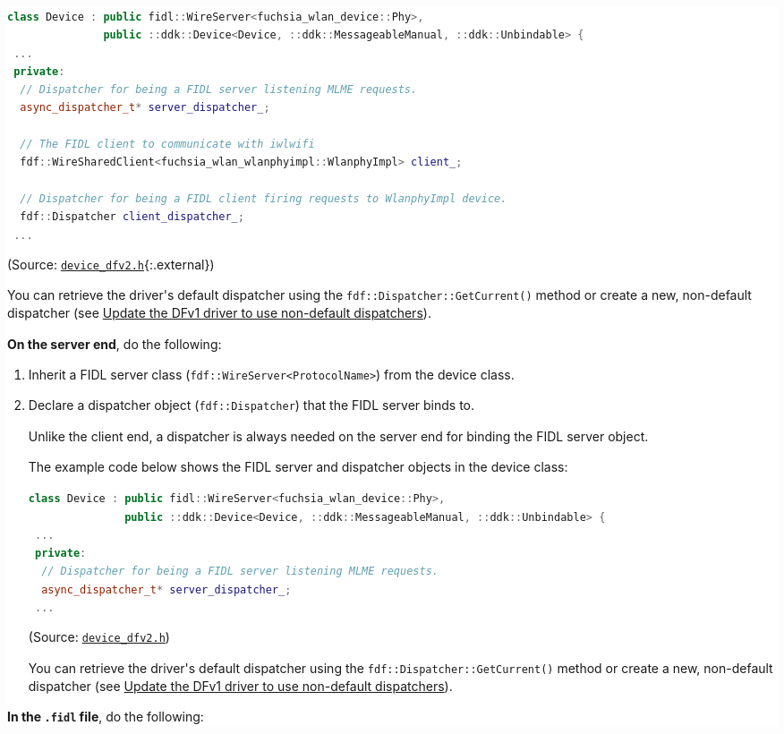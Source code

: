    ```cpp {:.devsite-disable-click-to-copy}
   class Device : public fidl::WireServer<fuchsia_wlan_device::Phy>,
                  public ::ddk::Device<Device, ::ddk::MessageableManual, ::ddk::Unbindable> {
    ...
    private:
     // Dispatcher for being a FIDL server listening MLME requests.
     async_dispatcher_t* server_dispatcher_;

     // The FIDL client to communicate with iwlwifi
     fdf::WireSharedClient<fuchsia_wlan_wlanphyimpl::WlanphyImpl> client_;

     // Dispatcher for being a FIDL client firing requests to WlanphyImpl device.
     fdf::Dispatcher client_dispatcher_;
    ...
   ```

   (Source: [`device_dfv2.h`][wlanphy-device-dfv2-h]{:.external})

   You can retrieve the driver's default dispatcher using the
   `fdf::Dispatcher::GetCurrent()` method or create a new, non-default
   dispatcher (see
   [Update the DFv1 driver to use non-default dispatchers](#update-the-dfv1-driver-to-use-non-default-dispatchers)).

**On the server end**, do the following:

1. Inherit a FIDL server class (`fdf::WireServer<ProtocolName>`)
   from the device class.

1. Declare a dispatcher object (`fdf::Dispatcher`) that the FIDL server
   binds to.

   Unlike the client end, a dispatcher is always needed on the server end
   for binding the FIDL server object.

   The example code below shows the FIDL server and dispatcher objects
   in the device class:

   ```cpp {:.devsite-disable-click-to-copy}
   class Device : public fidl::WireServer<fuchsia_wlan_device::Phy>,
                  public ::ddk::Device<Device, ::ddk::MessageableManual, ::ddk::Unbindable> {
    ...
    private:
     // Dispatcher for being a FIDL server listening MLME requests.
     async_dispatcher_t* server_dispatcher_;
    ...
   ```

   (Source: [`device_dfv2.h`][wlanphy-device-dfv2-h])

   You can retrieve the driver's default dispatcher using the
   `fdf::Dispatcher::GetCurrent()` method or create a new, non-default
   dispatcher (see
   [Update the DFv1 driver to use non-default dispatchers](#update-the-dfv1-driver-to-use-non-default-dispatchers)).

**In the `.fidl` file**, do the following:


[fidlbolt]: https://fidlbolt-6jq5tlqt6q-uc.a.run.app/
[banjo]: /docs/development/drivers/concepts/device_driver_model/banjo.md
[fidl-guides]: /docs/development/languages/fidl/README.md
[fidl]: /docs/concepts/fidl/overview.md
[migrate-from-dfv1-to-dfv2]: /docs/development/drivers/migration/migrate-from-dfv1-to-dfv2/overview.md
[driver-runtime-rfc]: /docs/contribute/governance/rfcs/0126_driver_runtime.md
[llcpp]: /docs/development/languages/fidl/tutorials/cpp/README.md
[synchronized-dispatchers]: /docs/concepts/drivers/driver-dispatcher-and-threads.md#synchronous-operations
[wlanofmac-cml]: https://cs.opensource.google/fuchsia/fuchsia/+/main:src/connectivity/wlan/drivers/wlansoftmac/meta/wlansoftmac.cml
[driver-dispatcher]: /docs/concepts/drivers/driver-dispatcher-and-threads.md
[discoverable]: /docs/reference/fidl/language/attributes.md#discoverable
[wlanphy-impl-fidl]: https://fuchsia-review.git.corp.google.com/c/fuchsia/+/928355/6/sdk/banjo/fuchsia.hardware.wlanphyimpl/wlanphy-impl.fidl
[phyimpl-fidl]: https://cs.opensource.google/fuchsia/fuchsia/+/main:sdk/fidl/fuchsia.wlan.phyimpl/phyimpl.fidl
[phyimpl-build-gn]: https://cs.opensource.google/fuchsia/fuchsia/+/main:sdk/fidl/fuchsia.wlan.phyimpl/BUILD.gn
[brcmfmac-build-gn]: https://cs.opensource.google/fuchsia/fuchsia/+/main:src/connectivity/wlan/drivers/third_party/broadcom/brcmfmac/BUILD.gn;l=170
[wlanphy-impl-device-h]: https://fuchsia-review.git.corp.google.com/c/fuchsia/+/655947/75/src/connectivity/wlan/drivers/third_party/intel/iwlwifi/platform/wlanphy-impl-device.h
[wlanphy-device-dfv2-h]: https://fuchsia-review.git.corp.google.com/c/fuchsia/+/655947/75/src/connectivity/wlan/drivers/wlanphy/device_dfv2.h
[driver-service-protocol]: /docs/get-started/sdk/learn/driver/driver-service.md#define_a_driver_service_protocol
[phyimpl-fidl]: https://cs.opensource.google/fuchsia/fuchsia/+/main:sdk/fidl/fuchsia.wlan.phyimpl/phyimpl.fidl;l=96
[ddktl-device-h]: https://cs.opensource.google/fuchsia/fuchsia/+/main:src/lib/ddktl/include/ddktl/device.h;l=610;drc=172f766331e1dd3509833ce5a9a86917d945b2d2?q=ddkconnectruntimeprotocol&ss=fuchsia
[wlanoftmac-device-cc]: https://cs.opensource.google/fuchsia/fuchsia/+/main:src/connectivity/wlan/drivers/wlansoftmac/device.cc;l=312
[wlanphy-device-cc]: https://cs.opensource.google/fuchsia/fuchsia/+/main:src/connectivity/wlan/drivers/wlanphy/device.cc;l=69
[nxpfmac-device-h]: https://cs.opensource.google/fuchsia/fuchsia/+/main:src/connectivity/wlan/drivers/third_party/nxp/nxpfmac/device.h
[wlan-interface-cc]: https://cs.opensource.google/fuchsia/fuchsia/+/main:src/connectivity/wlan/drivers/third_party/nxp/nxpfmac/wlan_interface.cc
[nxpfmac-device-cc]: https://cs.opensource.google/fuchsia/fuchsia/+/main:src/connectivity/wlan/drivers/third_party/nxp/nxpfmac/device.cc;l=175
[wlan-device-cc]: https://fuchsia-review.git.corp.google.com/c/fuchsia/+/655947/59/src/connectivity/wlan/drivers/wlanphy/device.cc#145
[wlan-device-cc-39]: https://fuchsia-review.git.corp.google.com/c/fuchsia/+/660030/39/src/connectivity/wlan/drivers/wlan/device.cc#146
[hlcpp]: /docs/development/languages/fidl/tutorials/hlcpp/README.md
[strict-vs-flexible]: /docs/reference/fidl/language/language.md#strict-vs-flexible
[nxpfmac-device-cc-71]: https://cs.opensource.google/fuchsia/fuchsia/+/main:src/connectivity/wlan/drivers/third_party/nxp/nxpfmac/device.cc;l=71
[implement-fidl-server]: /docs/development/languages/fidl/tutorials/cpp/basics/server.md
[hanging-get]: /docs/development/api/fidl.md#hanging-get
[flow-control]: /docs/development/api/fidl.md#flow_control
[softmac-fidl-393]: https://cs.opensource.google/fuchsia/fuchsia/+/main:sdk/fidl/fuchsia.wlan.softmac/softmac.fidl;l=393
[softmac-fidl-200]: https://cs.opensource.google/fuchsia/fuchsia/+/main:sdk/fidl/fuchsia.wlan.softmac/softmac.fidl;l=200
[throttle-events]: /docs/development/api/fidl.md#throttle-events-using-acknowledgements
[ft-device-test-cc]: https://cs.opensource.google/fuchsia/fuchsia/+/main:src/ui/input/drivers/focaltech/ft_device_test.cc;l=277
[aml-power-test-cc]: https://cs.opensource.google/fuchsia/fuchsia/+/main:src/devices/power/drivers/aml-meson-power/aml-power-test.cc
[fake-pdev-h]: https://cs.opensource.google/fuchsia/fuchsia/+/main:src/devices/bus/testing/fake-pdev/fake-pdev.h
[gc-wlan-device-cc]: https://fuchsia-review.git.corp.google.com/c/fuchsia/+/660030/109
[gc-wlanphy-device-test-cc]: https://fuchsia-review.git.corp.google.com/c/fuchsia/+/655947/75
[wlansofmac-cml]: https://cs.opensource.google/fuchsia/fuchsia/+/main:src/connectivity/wlan/drivers/wlansoftmac/meta/wlansoftmac.cml
[softmac-fidl]: https://cs.opensource.google/fuchsia/fuchsia/+/main:sdk/fidl/fuchsia.wlan.softmac/softmac.fidl
[driver-testing-cpp]: https://cs.opensource.google/fuchsia/fuchsia/+/main:sdk/lib/driver/testing/cpp/
[driver-base-test-cc]: https://cs.opensource.google/fuchsia/fuchsia/+/main:sdk/lib/driver/component/cpp/tests/driver_base_test.cc
[nxpfmac-device-cc]: https://cs.opensource.google/fuchsia/fuchsia/+/main:src/connectivity/wlan/drivers/third_party/nxp/nxpfmac/device.cc
[fidl-attributes]: /docs/reference/fidl/language/attributes.md
[default-dispatcher]: /docs/concepts/drivers/driver-dispatcher-and-threads.md#default-dispatcher
[driver-transport-example]: https://cs.opensource.google/fuchsia/fuchsia/+/main:examples/drivers/transport/driver/